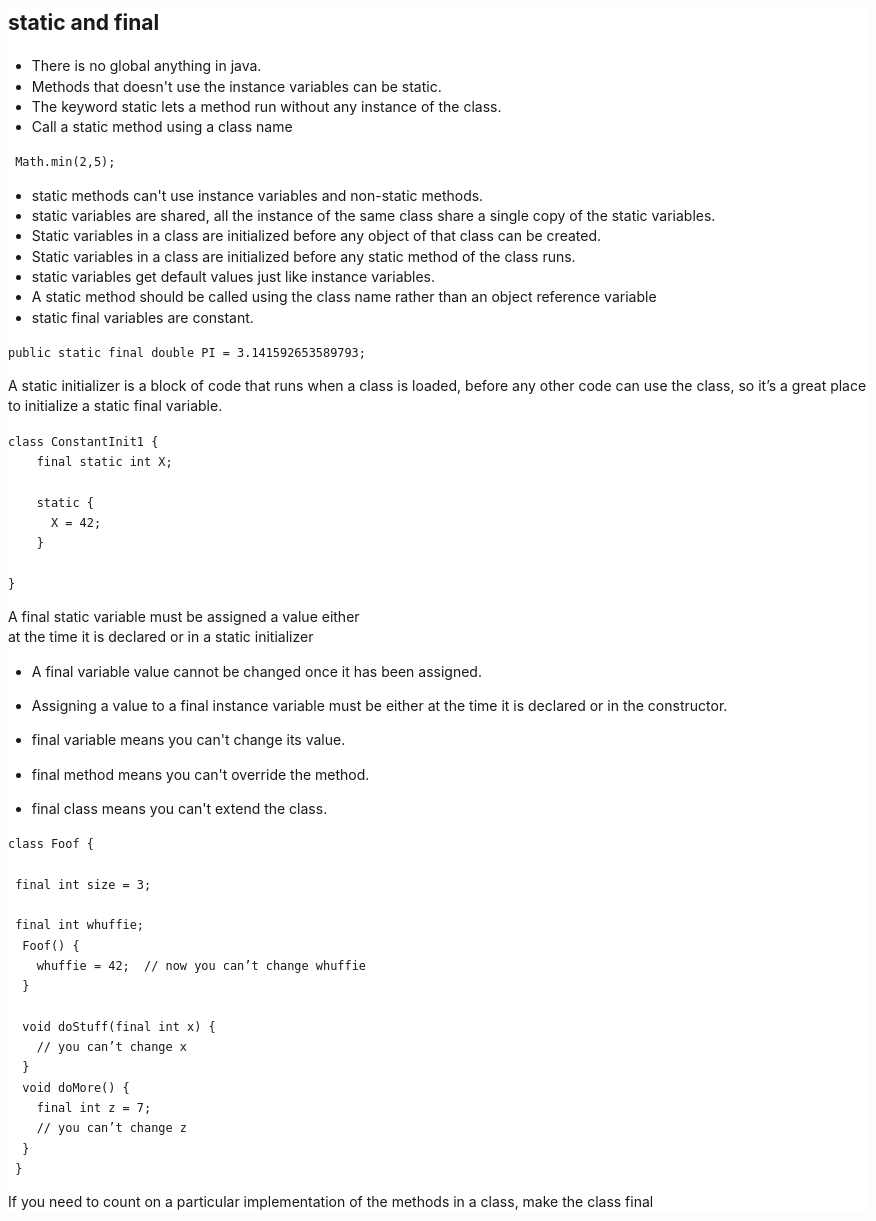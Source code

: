 ## static and final
* There is no global anything in java.
* Methods that doesn't use the instance variables can be static.
* The keyword static lets a method run without any instance of the class.
* Call a static method using a class name
```
 Math.min(2,5);
 ```
* static methods can't use instance variables and non-static methods.
* static variables are shared, all the instance of the same class share a single copy of the static variables.
* Static variables in a class are initialized before any object of that 
class can be created.
* Static variables in a class are initialized before any static method 
of the class runs.
* static variables get default values just like instance variables.
* A static method should be called using the class name rather than an object reference variable
* static final variables are constant.
```
public static final double PI = 3.141592653589793;
```

A static initializer is a block of code that runs when a class is loaded, before any other code can use the class, so it’s a great place to initialize a static final variable. 
```
class ConstantInit1 {
    final static int X;
 
    static {
      X = 42;
    }
    
}
```
 A	final	static	variable	must	be	assigned	a	value	either	
at the time it is declared or in a static initializer

* A	final	variable	value	cannot	be	changed	once	it	has been assigned.
* Assigning	a	value	to	a	final	instance variable must be either at the time it is declared or in the constructor.

* final variable means you can't change its value.
* final method means you can't override the method.
* final class means you can't extend the class.

```
class Foof {
 
 final int size = 3;
 
 final int whuffie;
  Foof() {
    whuffie = 42;  // now you can’t change whuffie
  }

  void doStuff(final int x) {
    // you can’t change x
  }
  void doMore() {
    final int z = 7;
    // you can’t change z
  }
 }

```
If you need to count on a particular implementation of the methods in a class, make the class final